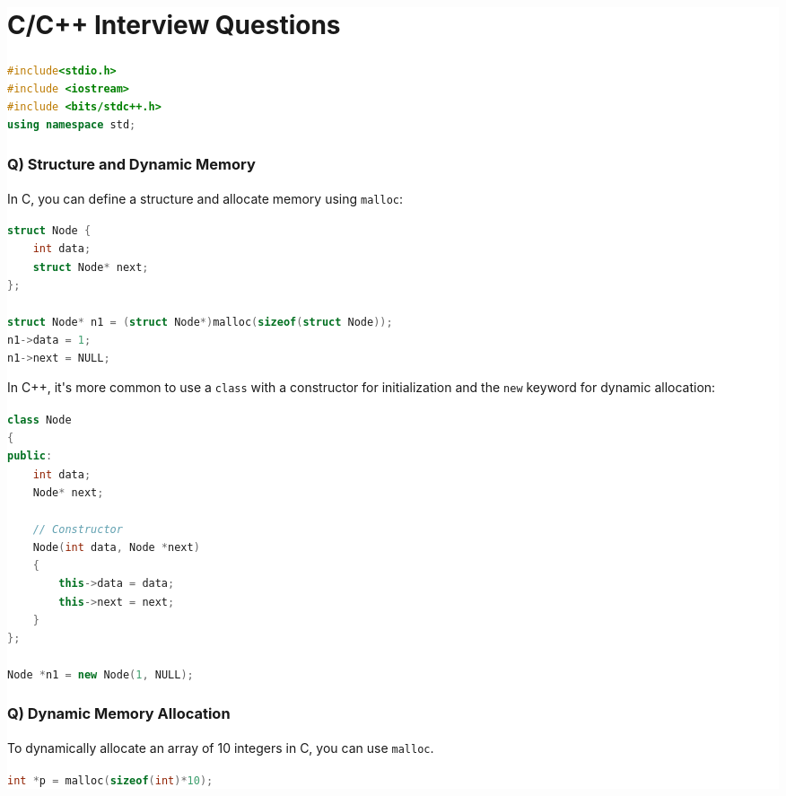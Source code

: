 # C/C++ Interview Questions


```cpp
#include<stdio.h>
#include <iostream>
#include <bits/stdc++.h>
using namespace std;
```

### Q) Structure and Dynamic Memory

In C, you can define a structure and allocate memory using `malloc`:

```c
struct Node {
    int data;
    struct Node* next;
};

struct Node* n1 = (struct Node*)malloc(sizeof(struct Node));
n1->data = 1;
n1->next = NULL;
```

In C++, it's more common to use a `class` with a constructor for initialization and the `new` keyword for dynamic allocation:

```cpp
class Node
{
public:
    int data;
    Node* next;

    // Constructor
    Node(int data, Node *next)
    {
        this->data = data;
        this->next = next;
    }
};

Node *n1 = new Node(1, NULL);
```


### Q) Dynamic Memory Allocation

To dynamically allocate an array of 10 integers in C, you can use `malloc`.

```c
int *p = malloc(sizeof(int)*10);
```
